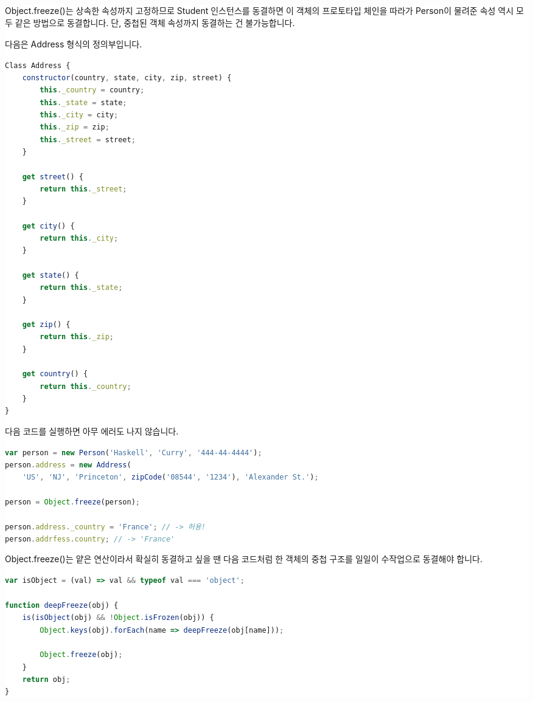 Object.freeze()는 상속한 속성까지 고정하므로 Student 인스턴스를 동결하면 이 객체의 프로토타입 체인을 따라가 Person이 물려준 속성 역시 모두 같은 방법으로 동결합니다. 단, 중첩된 객체 속성까지 동결하는 건 불가능합니다. 

다음은 Address 형식의 정의부입니다. 

```jsx
Class Address {
    constructor(country, state, city, zip, street) {
        this._country = country;
        this._state = state;
        this._city = city;
        this._zip = zip;
        this._street = street;
    }
    
    get street() {
        return this._street;
    }
    
    get city() {
        return this._city;
    }
    
    get state() {
        return this._state;
    }
    
    get zip() {
        return this._zip;
    }
    
    get country() {
        return this._country;
    }
}
```

다음 코드를 실행하면 아무 에러도 나지 않습니다. 

```jsx
var person = new Person('Haskell', 'Curry', '444-44-4444');
person.address = new Address(
	'US', 'NJ', 'Princeton', zipCode('08544', '1234'), 'Alexander St.');

person = Object.freeze(person);

person.address._country = 'France'; // -> 허용!
person.addrfess.country; // -> 'France'
```

Object.freeze()는 얕은 연산이라서 확실히 동결하고 싶을 땐 다음 코드처럼 한 객체의 중첩 구조를 일일이 수작업으로 동결해야 합니다. 

```jsx
var isObject = (val) => val && typeof val === 'object';

function deepFreeze(obj) {
    is(isObject(obj) && !Object.isFrozen(obj)) {
        Object.keys(obj).forEach(name => deepFreeze(obj[name]));
        
        Object.freeze(obj);
    }
    return obj;
}
```
